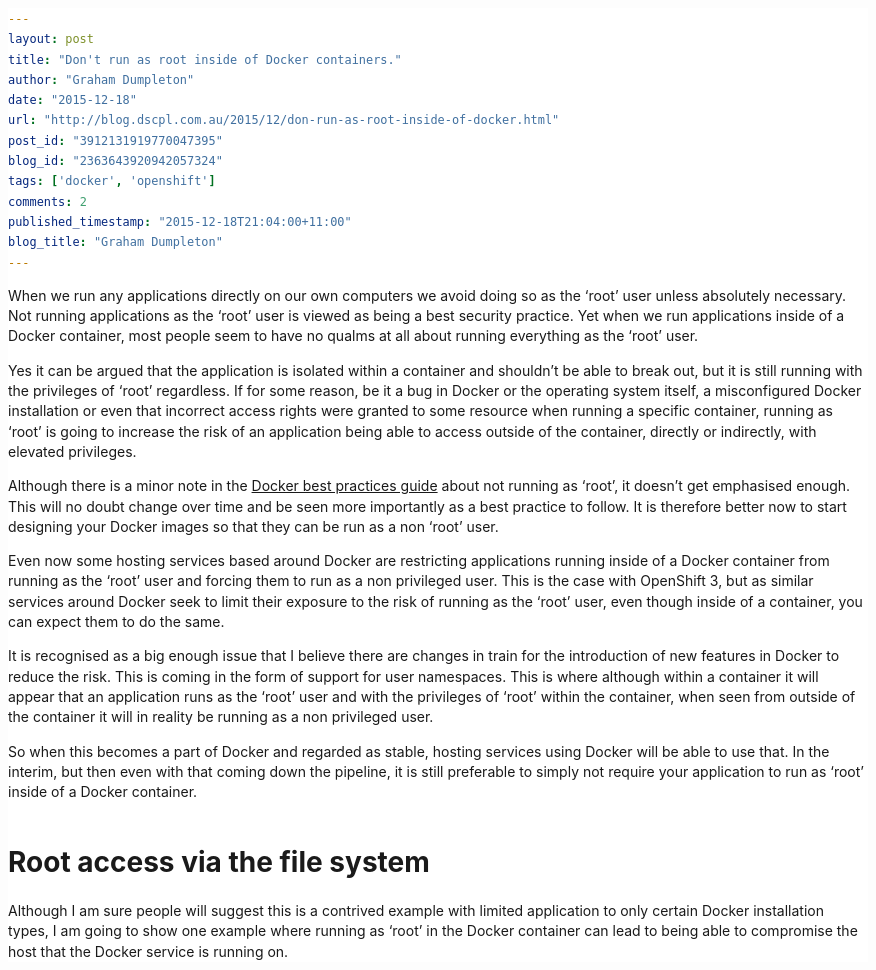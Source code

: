 ```yaml
---
layout: post
title: "Don't run as root inside of Docker containers."
author: "Graham Dumpleton"
date: "2015-12-18"
url: "http://blog.dscpl.com.au/2015/12/don-run-as-root-inside-of-docker.html"
post_id: "3912131919770047395"
blog_id: "2363643920942057324"
tags: ['docker', 'openshift']
comments: 2
published_timestamp: "2015-12-18T21:04:00+11:00"
blog_title: "Graham Dumpleton"
---
```


When we run any applications directly on our own computers we avoid doing so as the ‘root’ user unless absolutely necessary. Not running applications as the ‘root’ user is viewed as being a best security practice. Yet when we run applications inside of a Docker container, most people seem to have no qualms at all about running everything as the ‘root’ user.

Yes it can be argued that the application is isolated within a container and shouldn’t be able to break out, but it is still running with the privileges of ‘root’ regardless. If for some reason, be it a bug in Docker or the operating system itself, a misconfigured Docker installation or even that incorrect access rights were granted to some resource when running a specific container, running as ‘root’ is going to increase the risk of an application being able to access outside of the container, directly or indirectly, with elevated privileges.

Although there is a minor note in the [Docker best practices guide](https://docs.docker.com/engine/articles/dockerfile_best-practices/#user) about not running as ‘root’, it doesn’t get emphasised enough. This will no doubt change over time and be seen more importantly as a best practice to follow. It is therefore better now to start designing your Docker images so that they can be run as a non ‘root’ user.

Even now some hosting services based around Docker are restricting applications running inside of a Docker container from running as the ‘root’ user and forcing them to run as a non privileged user. This is the case with OpenShift 3, but as similar services around Docker seek to limit their exposure to the risk of running as the ‘root’ user, even though inside of a container, you can expect them to do the same.

It is recognised as a big enough issue that I believe there are changes in train for the introduction of new features in Docker to reduce the risk. This is coming in the form of support for user namespaces. This is where although within a container it will appear that an application runs as the ‘root’ user and with the privileges of ‘root’ within the container, when seen from outside of the container it will in reality be running as a non privileged user.

So when this becomes a part of Docker and regarded as stable, hosting services using Docker will be able to use that. In the interim, but then even with that coming down the pipeline, it is still preferable to simply not require your application to run as ‘root’ inside of a Docker container.

# Root access via the file system

Although I am sure people will suggest this is a contrived example with limited application to only certain Docker installation types, I am going to show one example where running as ‘root’ in the Docker container can lead to being able to compromise the host that the Docker service is running on.
